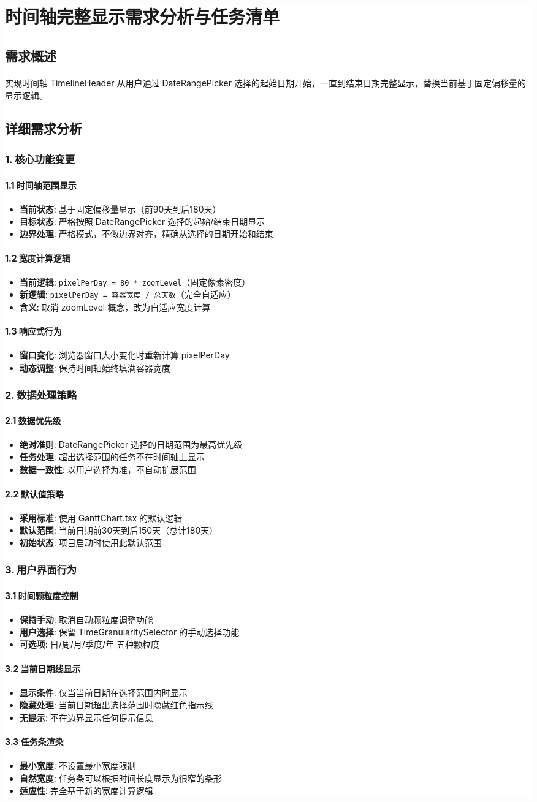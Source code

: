 # 时间轴完整显示需求分析与任务清单

## 需求概述

实现时间轴 TimelineHeader 从用户通过 DateRangePicker 选择的起始日期开始，一直到结束日期完整显示，替换当前基于固定偏移量的显示逻辑。

## 详细需求分析

### 1. 核心功能变更

#### 1.1 时间轴范围显示
- **当前状态**: 基于固定偏移量显示（前90天到后180天）
- **目标状态**: 严格按照 DateRangePicker 选择的起始/结束日期显示
- **边界处理**: 严格模式，不做边界对齐，精确从选择的日期开始和结束

#### 1.2 宽度计算逻辑
- **当前逻辑**: `pixelPerDay = 80 * zoomLevel`（固定像素密度）
- **新逻辑**: `pixelPerDay = 容器宽度 / 总天数`（完全自适应）
- **含义**: 取消 zoomLevel 概念，改为自适应宽度计算

#### 1.3 响应式行为
- **窗口变化**: 浏览器窗口大小变化时重新计算 pixelPerDay
- **动态调整**: 保持时间轴始终填满容器宽度

### 2. 数据处理策略

#### 2.1 数据优先级
- **绝对准则**: DateRangePicker 选择的日期范围为最高优先级
- **任务处理**: 超出选择范围的任务不在时间轴上显示
- **数据一致性**: 以用户选择为准，不自动扩展范围

#### 2.2 默认值策略
- **采用标准**: 使用 GanttChart.tsx 的默认逻辑
- **默认范围**: 当前日期前30天到后150天（总计180天）
- **初始状态**: 项目启动时使用此默认范围

### 3. 用户界面行为

#### 3.1 时间颗粒度控制
- **保持手动**: 取消自动颗粒度调整功能
- **用户选择**: 保留 TimeGranularitySelector 的手动选择功能
- **可选项**: 日/周/月/季度/年 五种颗粒度

#### 3.2 当前日期线显示
- **显示条件**: 仅当当前日期在选择范围内时显示
- **隐藏处理**: 当前日期超出选择范围时隐藏红色指示线
- **无提示**: 不在边界显示任何提示信息

#### 3.3 任务条渲染
- **最小宽度**: 不设置最小宽度限制
- **自然宽度**: 任务条可以根据时间长度显示为很窄的条形
- **适应性**: 完全基于新的宽度计算逻辑
